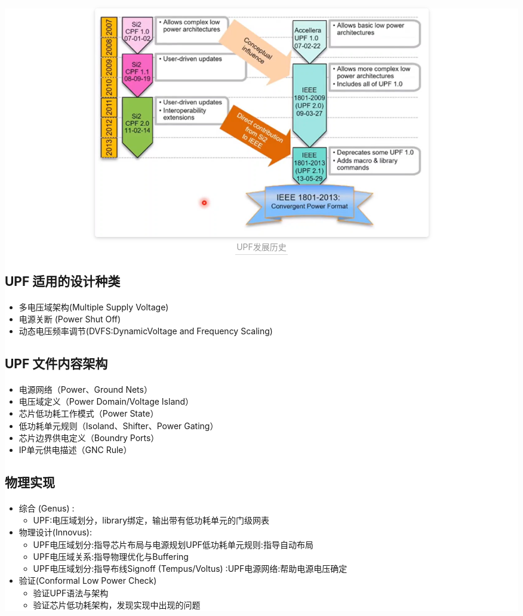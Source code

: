 <center>
    <img style="border-radius: 0.3125em;
    box-shadow: 0 2px 4px 0 rgba(34,36,38,.12),0 2px 10px 0 rgba(34,36,38,.08);" 
    src="../images/image-20230629134817228.png" width = "65%" alt=""/>
    <br>
    <div style="color:orange; border-bottom: 1px solid #d9d9d9;
    display: inline-block;
    color: #999;
    padding: 2px;">
        UPF发展历史
  	</div>
</center>

## UPF 适用的设计种类

- 多电压域架构(Multiple Supply Voltage)
- 电源关断 (Power Shut Off)
- 动态电压频率调节(DVFS:DynamicVoltage and Frequency Scaling)

## UPF 文件内容架构

- 电源网络（Power、Ground Nets）
- 电压域定义（Power Domain/Voltage Island）
- 芯片低功耗工作模式（Power State）
- 低功耗单元规则（Isoland、Shifter、Power Gating）
- 芯片边界供电定义（Boundry Ports）
- IP单元供电描述（GNC Rule）

## 物理实现

- 综合 (Genus) :
    - UPF:电压域划分，library绑定，输出带有低功耗单元的门级网表
- 物理设计(Innovus):
    - UPF电压域划分:指导芯片布局与电源规划UPF低功耗单元规则:指导自动布局
    - UPF电压域关系:指导物理优化与Buffering
    - UPF电压域划分:指导布线Signoff (Tempus/Voltus) :UPF电源网络:帮助电源电压确定
- 验证(Conformal Low Power Check)
    - 验证UPF语法与架构
    - 验证芯片低功耗架构，发现实现中出现的问题

